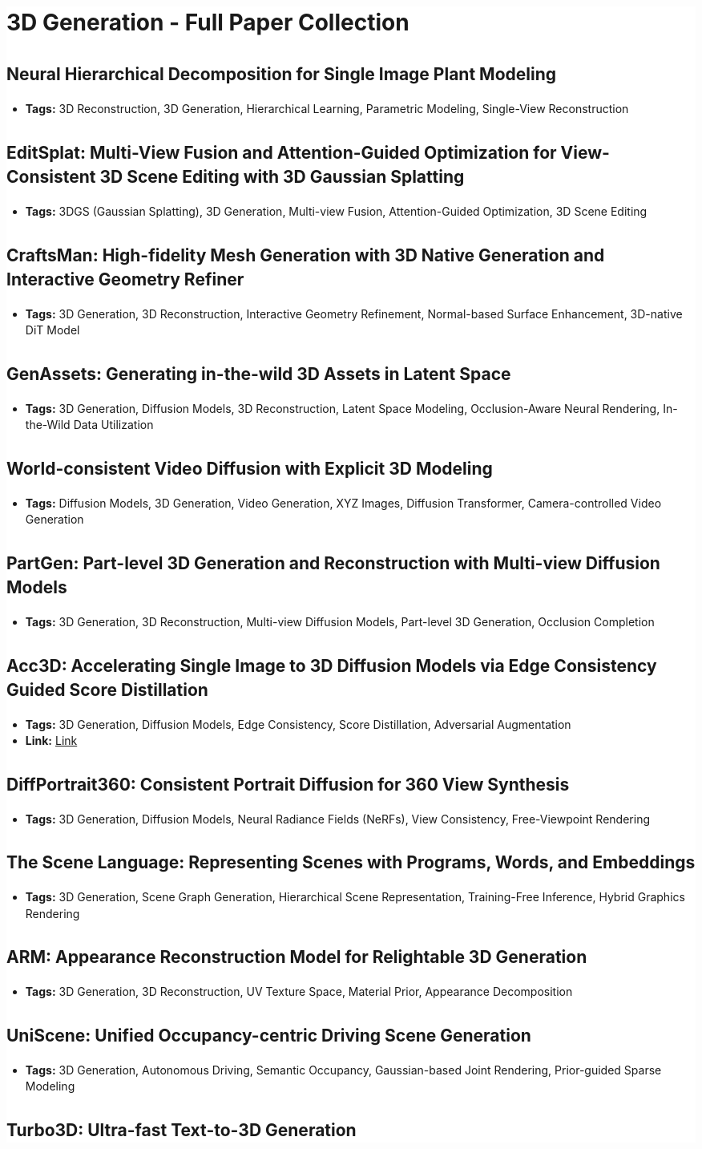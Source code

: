 # **3D Generation - Full Paper Collection**

## Neural Hierarchical Decomposition for Single Image Plant Modeling
- **Tags:** 3D Reconstruction, 3D Generation, Hierarchical Learning, Parametric Modeling, Single-View Reconstruction
## EditSplat: Multi-View Fusion and Attention-Guided Optimization for View-Consistent 3D Scene Editing with 3D Gaussian Splatting
- **Tags:** 3DGS (Gaussian Splatting), 3D Generation, Multi-view Fusion, Attention-Guided Optimization, 3D Scene Editing
## CraftsMan: High-fidelity Mesh Generation with 3D Native Generation and Interactive Geometry Refiner
- **Tags:** 3D Generation, 3D Reconstruction, Interactive Geometry Refinement, Normal-based Surface Enhancement, 3D-native DiT Model
## GenAssets: Generating in-the-wild 3D Assets in Latent Space
- **Tags:** 3D Generation, Diffusion Models, 3D Reconstruction, Latent Space Modeling, Occlusion-Aware Neural Rendering, In-the-Wild Data Utilization
## World-consistent Video Diffusion with Explicit 3D Modeling
- **Tags:** Diffusion Models, 3D Generation, Video Generation, XYZ Images, Diffusion Transformer, Camera-controlled Video Generation
## PartGen: Part-level 3D Generation and Reconstruction with Multi-view Diffusion Models
- **Tags:** 3D Generation, 3D Reconstruction, Multi-view Diffusion Models, Part-level 3D Generation, Occlusion Completion
## Acc3D: Accelerating Single Image to 3D Diffusion Models via Edge Consistency Guided Score Distillation
- **Tags:** 3D Generation, Diffusion Models, Edge Consistency, Score Distillation, Adversarial Augmentation
- **Link:** [Link](https://acc3d-object.github.io/)

## DiffPortrait360: Consistent Portrait Diffusion for 360 View Synthesis
- **Tags:** 3D Generation, Diffusion Models, Neural Radiance Fields (NeRFs), View Consistency, Free-Viewpoint Rendering
## The Scene Language: Representing Scenes with Programs, Words, and Embeddings
- **Tags:** 3D Generation, Scene Graph Generation, Hierarchical Scene Representation, Training-Free Inference, Hybrid Graphics Rendering
## ARM: Appearance Reconstruction Model for Relightable 3D Generation
- **Tags:** 3D Generation, 3D Reconstruction, UV Texture Space, Material Prior, Appearance Decomposition
## UniScene: Unified Occupancy-centric Driving Scene Generation
- **Tags:** 3D Generation, Autonomous Driving, Semantic Occupancy, Gaussian-based Joint Rendering, Prior-guided Sparse Modeling
## Turbo3D: Ultra-fast Text-to-3D Generation